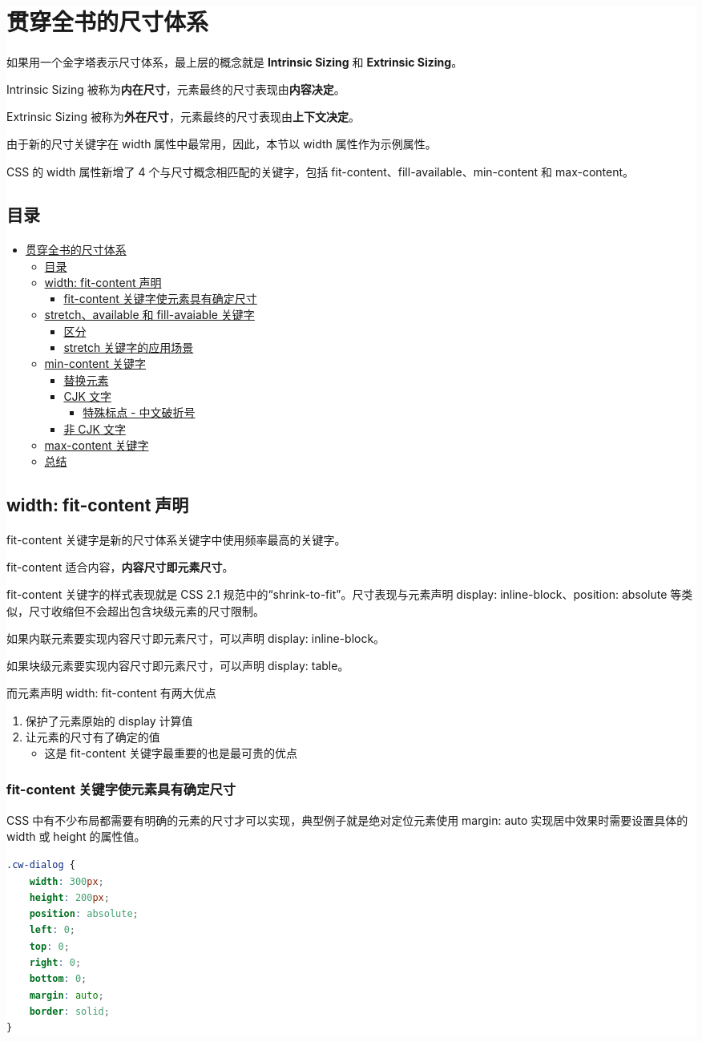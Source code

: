 # 贯穿全书的尺寸体系

如果用一个金字塔表示尺寸体系，最上层的概念就是 **Intrinsic Sizing** 和 **Extrinsic Sizing**。

Intrinsic Sizing 被称为**内在尺寸**，元素最终的尺寸表现由**内容决定**。

Extrinsic Sizing 被称为**外在尺寸**，元素最终的尺寸表现由**上下文决定**。

由于新的尺寸关键字在 width 属性中最常用，因此，本节以 width 属性作为示例属性。

CSS 的 width 属性新增了 4 个与尺寸概念相匹配的关键字，包括 fit-content、fill-available、min-content 和 max-content。

## 目录

- [贯穿全书的尺寸体系](#贯穿全书的尺寸体系)
  - [目录](#目录)
  - [width: fit-content 声明](#width-fit-content-声明)
    - [fit-content 关键字使元素具有确定尺寸](#fit-content-关键字使元素具有确定尺寸)
  - [stretch、available 和 fill-avaiable 关键字](#stretchavailable-和-fill-avaiable-关键字)
    - [区分](#区分)
    - [stretch 关键字的应用场景](#stretch-关键字的应用场景)
  - [min-content 关键字](#min-content-关键字)
    - [替换元素](#替换元素)
    - [CJK 文字](#cjk-文字)
      - [特殊标点 - 中文破折号](#特殊标点---中文破折号)
    - [非 CJK 文字](#非-cjk-文字)
  - [max-content 关键字](#max-content-关键字)
  - [总结](#总结)

## width: fit-content 声明

fit-content 关键字是新的尺寸体系关键字中使用频率最高的关键字。

fit-content 适合内容，**内容尺寸即元素尺寸**。

fit-content 关键字的样式表现就是 CSS 2.1 规范中的“shrink-to-fit”。尺寸表现与元素声明 display: inline-block、position: absolute 等类似，尺寸收缩但不会超出包含块级元素的尺寸限制。

如果内联元素要实现内容尺寸即元素尺寸，可以声明 display: inline-block。

如果块级元素要实现内容尺寸即元素尺寸，可以声明 display: table。

而元素声明 width: fit-content 有两大优点

1. 保护了元素原始的 display 计算值
2. 让元素的尺寸有了确定的值
   - 这是 fit-content 关键字最重要的也是最可贵的优点

### fit-content 关键字使元素具有确定尺寸

CSS 中有不少布局都需要有明确的元素的尺寸才可以实现，典型例子就是绝对定位元素使用 margin: auto 实现居中效果时需要设置具体的 width 或 height 的属性值。

```css
.cw-dialog {
    width: 300px;
    height: 200px;
    position: absolute;
    left: 0;
    top: 0;
    right: 0;
    bottom: 0;
    margin: auto;
    border: solid;
}
```
